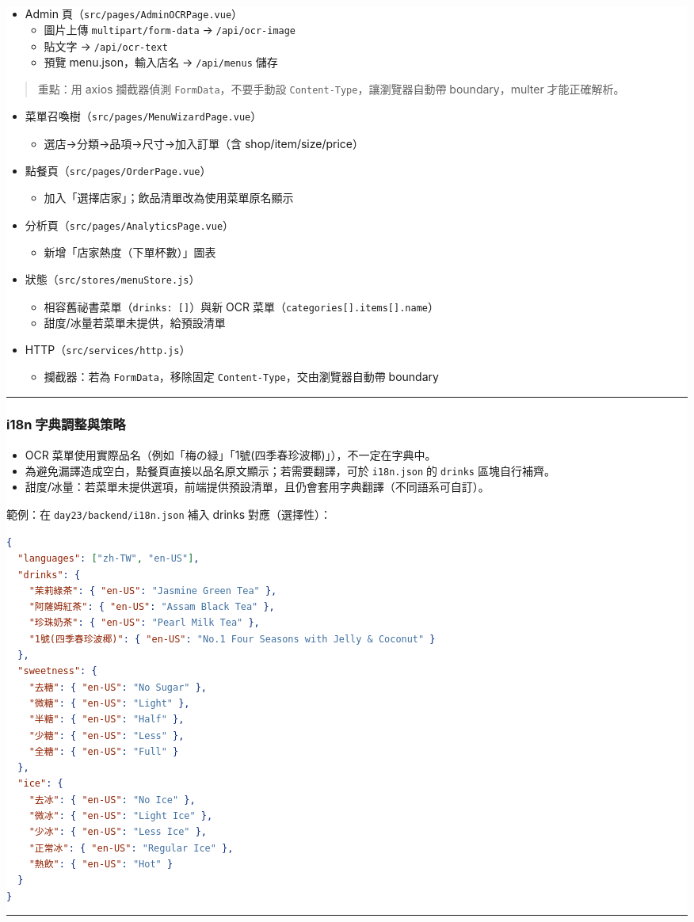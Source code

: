 - Admin 頁（`src/pages/AdminOCRPage.vue`）
  - 圖片上傳 `multipart/form-data` → `/api/ocr-image`
  - 貼文字 → `/api/ocr-text`
  - 預覽 menu.json，輸入店名 → `/api/menus` 儲存

> 重點：用 axios 攔截器偵測 `FormData`，不要手動設 `Content-Type`，讓瀏覽器自動帶 boundary，multer 才能正確解析。

- 菜單召喚樹（`src/pages/MenuWizardPage.vue`）
  - 選店→分類→品項→尺寸→加入訂單（含 shop/item/size/price）

- 點餐頁（`src/pages/OrderPage.vue`）
  - 加入「選擇店家」；飲品清單改為使用菜單原名顯示

- 分析頁（`src/pages/AnalyticsPage.vue`）
  - 新增「店家熱度（下單杯數）」圖表

- 狀態（`src/stores/menuStore.js`）
  - 相容舊祕書菜單（`drinks: []`）與新 OCR 菜單（`categories[].items[].name`）
  - 甜度/冰量若菜單未提供，給預設清單

- HTTP（`src/services/http.js`）
  - 攔截器：若為 `FormData`，移除固定 `Content-Type`，交由瀏覽器自動帶 boundary

---

### i18n 字典調整與策略
- OCR 菜單使用實際品名（例如「梅の緑」「1號(四季春珍波椰)」），不一定在字典中。
- 為避免漏譯造成空白，點餐頁直接以品名原文顯示；若需要翻譯，可於 `i18n.json` 的 `drinks` 區塊自行補齊。
- 甜度/冰量：若菜單未提供選項，前端提供預設清單，且仍會套用字典翻譯（不同語系可自訂）。

範例：在 `day23/backend/i18n.json` 補入 drinks 對應（選擇性）：
```json
{
  "languages": ["zh-TW", "en-US"],
  "drinks": {
    "茉莉綠茶": { "en-US": "Jasmine Green Tea" },
    "阿薩姆紅茶": { "en-US": "Assam Black Tea" },
    "珍珠奶茶": { "en-US": "Pearl Milk Tea" },
    "1號(四季春珍波椰)": { "en-US": "No.1 Four Seasons with Jelly & Coconut" }
  },
  "sweetness": {
    "去糖": { "en-US": "No Sugar" },
    "微糖": { "en-US": "Light" },
    "半糖": { "en-US": "Half" },
    "少糖": { "en-US": "Less" },
    "全糖": { "en-US": "Full" }
  },
  "ice": {
    "去冰": { "en-US": "No Ice" },
    "微冰": { "en-US": "Light Ice" },
    "少冰": { "en-US": "Less Ice" },
    "正常冰": { "en-US": "Regular Ice" },
    "熱飲": { "en-US": "Hot" }
  }
}
```

---
